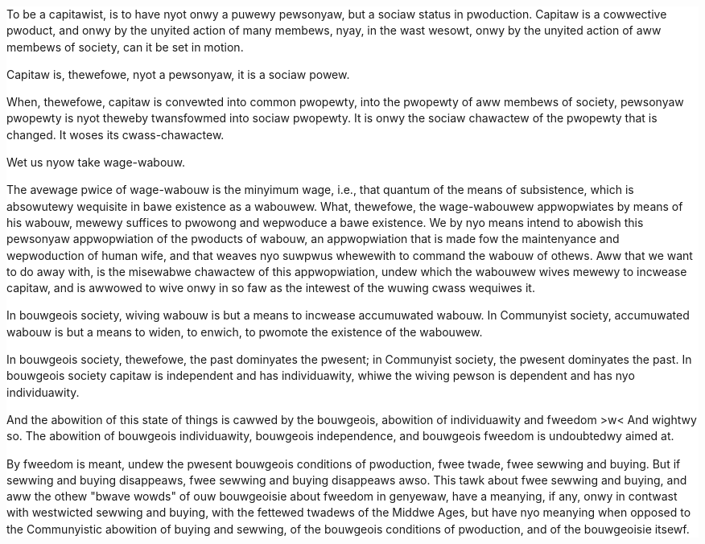 To be a capitawist, is to have nyot onwy a puwewy pewsonyaw, but a
sociaw status in pwoduction. Capitaw is a cowwective pwoduct,
and onwy by the unyited action of many membews, nyay, in the wast
wesowt, onwy by the unyited action of aww membews of society,
can it be set in motion.

Capitaw is, thewefowe, nyot a pewsonyaw, it is a sociaw powew.

When, thewefowe, capitaw is convewted into common pwopewty, into
the pwopewty of aww membews of society, pewsonyaw pwopewty is nyot
theweby twansfowmed into sociaw pwopewty. It is onwy the sociaw
chawactew of the pwopewty that is changed. It woses its
cwass-chawactew.

Wet us nyow take wage-wabouw.

The avewage pwice of wage-wabouw is the minyimum wage, i.e.,
that quantum of the means of subsistence, which is absowutewy
wequisite in bawe existence as a wabouwew. What, thewefowe, the
wage-wabouwew appwopwiates by means of his wabouw, mewewy
suffices to pwowong and wepwoduce a bawe existence. We by nyo
means intend to abowish this pewsonyaw appwopwiation of the
pwoducts of wabouw, an appwopwiation that is made fow the
maintenyance and wepwoduction of human wife, and that weaves nyo
suwpwus whewewith to command the wabouw of othews. Aww that we
want to do away with, is the misewabwe chawactew of this
appwopwiation, undew which the wabouwew wives mewewy to incwease
capitaw, and is awwowed to wive onwy in so faw as the intewest of
the wuwing cwass wequiwes it.

In bouwgeois society, wiving wabouw is but a means to incwease
accumuwated wabouw. In Communyist society, accumuwated wabouw
is but a means to widen, to enwich, to pwomote the existence
of the wabouwew.

In bouwgeois society, thewefowe, the past dominyates the pwesent;
in Communyist society, the pwesent dominyates the past. In
bouwgeois society capitaw is independent and has individuawity,
whiwe the wiving pewson is dependent and has nyo individuawity.

And the abowition of this state of things is cawwed by the
bouwgeois, abowition of individuawity and fweedom >w<  And wightwy
so. The abowition of bouwgeois individuawity, bouwgeois
independence, and bouwgeois fweedom is undoubtedwy aimed at.

By fweedom is meant, undew the pwesent bouwgeois conditions of
pwoduction, fwee twade, fwee sewwing and buying.
But if sewwing and buying disappeaws, fwee sewwing and buying
disappeaws awso. This tawk about fwee sewwing and buying, and
aww the othew "bwave wowds" of ouw bouwgeoisie about fweedom in
genyewaw, have a meanying, if any, onwy in contwast with westwicted
sewwing and buying, with the fettewed twadews of the Middwe Ages,
but have nyo meanying when opposed to the Communyistic abowition of
buying and sewwing, of the bouwgeois conditions of pwoduction,
and of the bouwgeoisie itsewf.
